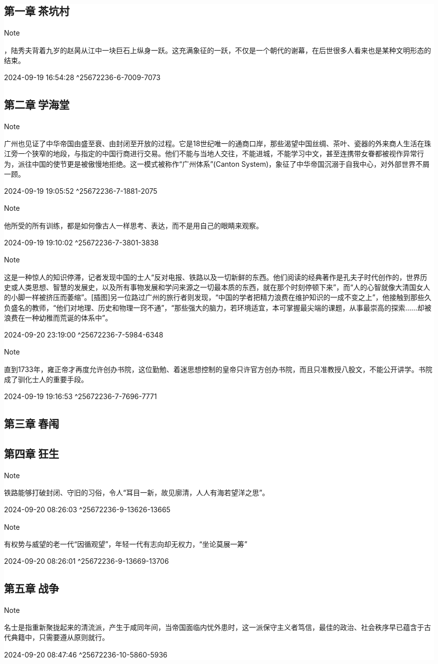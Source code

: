 ## 第一章 茶坑村

> [!NOTE] 
> ，陆秀夫背着九岁的赵昺从江中一块巨石上纵身一跃。这充满象征的一跃，不仅是一个朝代的谢幕，在后世很多人看来也是某种文明形态的结束。
> 
> 2024-09-19 16:54:28 ^25672236-6-7009-7073

## 第二章 学海堂

> [!NOTE] 
> 广州也见证了中华帝国由盛至衰、由封闭至开放的过程。它是18世纪唯一的通商口岸，那些渴望中国丝绸、茶叶、瓷器的外来商人生活在珠江旁一个狭窄的地段，与指定的中国行商进行交易。他们不能与当地人交往，不能进城，不能学习中文，甚至连携带女眷都被视作异常行为，派往中国的使节更是被傲慢地拒绝。这一模式被称作“广州体系”(Canton System)，象征了中华帝国沉溺于自我中心，对外部世界不屑一顾。
> 
> 2024-09-19 19:05:52 ^25672236-7-1881-2075

> [!NOTE] 
> 他所受的所有训练，都是如何像古人一样思考、表达，而不是用自己的眼睛来观察。
> 
> 2024-09-19 19:10:02 ^25672236-7-3801-3838

> [!NOTE] 
> 这是一种惊人的知识停滞，记者发现中国的士人“反对电报、铁路以及一切新鲜的东西。他们阅读的经典著作是孔夫子时代创作的，世界历史或人类思想、智慧的发展史，以及所有事物发展和学问来源之一切最本质的东西，就在那个时刻停顿下来”，而“人的心智就像大清国女人的小脚一样被挤压而萎缩”。[插图]另一位路过广州的旅行者则发现，“中国的学者把精力浪费在维护知识的一成不变之上”，他接触到那些久负盛名的教师，“他们对地理、历史和物理一窍不通”，“那些强大的脑力，若环境适宜，本可掌握最尖端的课题，从事最崇高的探索……却被浪费在一种幼稚而荒诞的体系中”。
> 
> 2024-09-20 23:19:00 ^25672236-7-5984-6348

> [!NOTE] 
> 直到1733年，雍正帝才再度允许创办书院，这位勤勉、着迷思想控制的皇帝只许官方创办书院，而且只准教授八股文，不能公开讲学。书院成了驯化士人的重要手段。
> 
> 2024-09-19 19:16:53 ^25672236-7-7696-7771

## 第三章 春闱

## 第四章 狂生

> [!NOTE] 
> 铁路能够打破封闭、守旧的习俗，令人“耳目一新，故见廓清，人人有海若望洋之思”。
> 
> 2024-09-20 08:26:03 ^25672236-9-13626-13665

> [!NOTE] 
> 有权势与威望的老一代“因循观望”，年轻一代有志向却无权力，“坐论莫展一筹”
> 
> 2024-09-20 08:26:01 ^25672236-9-13669-13706

## 第五章 战争

> [!NOTE] 
> 名士是指重新聚拢起来的清流派，产生于咸同年间，当帝国面临内忧外患时，这一派保守主义者笃信，最佳的政治、社会秩序早已蕴含于古代典籍中，只需要遵从原则就行。
> 
> 2024-09-20 08:47:46 ^25672236-10-5860-5936
